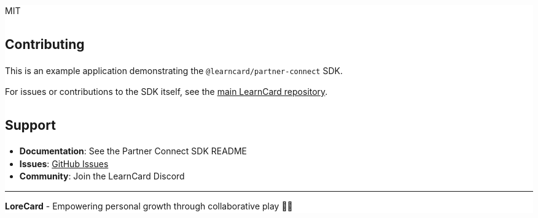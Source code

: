 MIT

## Contributing

This is an example application demonstrating the `@learncard/partner-connect` SDK. 

For issues or contributions to the SDK itself, see the [main LearnCard repository](https://github.com/learningeconomy/LearnCard).

## Support

- **Documentation**: See the Partner Connect SDK README
- **Issues**: [GitHub Issues](https://github.com/learningeconomy/LearnCard/issues)
- **Community**: Join the LearnCard Discord

---

**LoreCard** - Empowering personal growth through collaborative play 🎲✨
